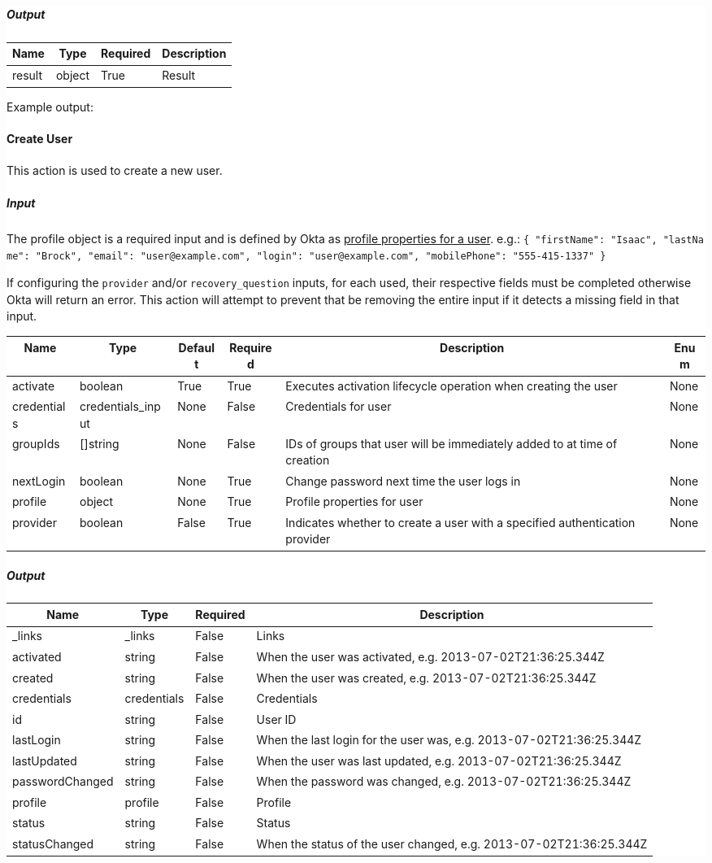 ##### Output

|Name|Type|Required|Description|
|----|----|--------|-----------|
|result|object|True|Result|

Example output:

```
```

#### Create User

This action is used to create a new user.

##### Input

The profile object is a required input and is defined by Okta as [profile properties for a user](https://developer.okta.com/docs/api/resources/users#profile-object).
e.g.: `{ "firstName": "Isaac", "lastName": "Brock", "email": "user@example.com", "login": "user@example.com", "mobilePhone": "555-415-1337" }`

If configuring the `provider` and/or `recovery_question` inputs, for each used, their respective fields must be completed otherwise Okta will return an error.
This action will attempt to prevent that be removing the entire input if it detects a missing field in that input.

|Name|Type|Default|Required|Description|Enum|
|----|----|-------|--------|-----------|----|
|activate|boolean|True|True|Executes activation lifecycle operation when creating the user|None|
|credentials|credentials_input|None|False|Credentials for user|None|
|groupIds|[]string|None|False|IDs of groups that user will be immediately added to at time of creation|None|
|nextLogin|boolean|None|True|Change password next time the user logs in|None|
|profile|object|None|True|Profile properties for user|None|
|provider|boolean|False|True|Indicates whether to create a user with a specified authentication provider|None|

##### Output

|Name|Type|Required|Description|
|----|----|--------|-----------|
|_links|_links|False|Links|
|activated|string|False|When the user was activated, e.g. 2013-07-02T21:36:25.344Z|
|created|string|False|When the user was created, e.g. 2013-07-02T21:36:25.344Z|
|credentials|credentials|False|Credentials|
|id|string|False|User ID|
|lastLogin|string|False|When the last login for the user was, e.g. 2013-07-02T21:36:25.344Z|
|lastUpdated|string|False|When the user was last updated, e.g. 2013-07-02T21:36:25.344Z|
|passwordChanged|string|False|When the password was changed, e.g. 2013-07-02T21:36:25.344Z|
|profile|profile|False|Profile|
|status|string|False|Status|
|statusChanged|string|False|When the status of the user changed, e.g. 2013-07-02T21:36:25.344Z|
